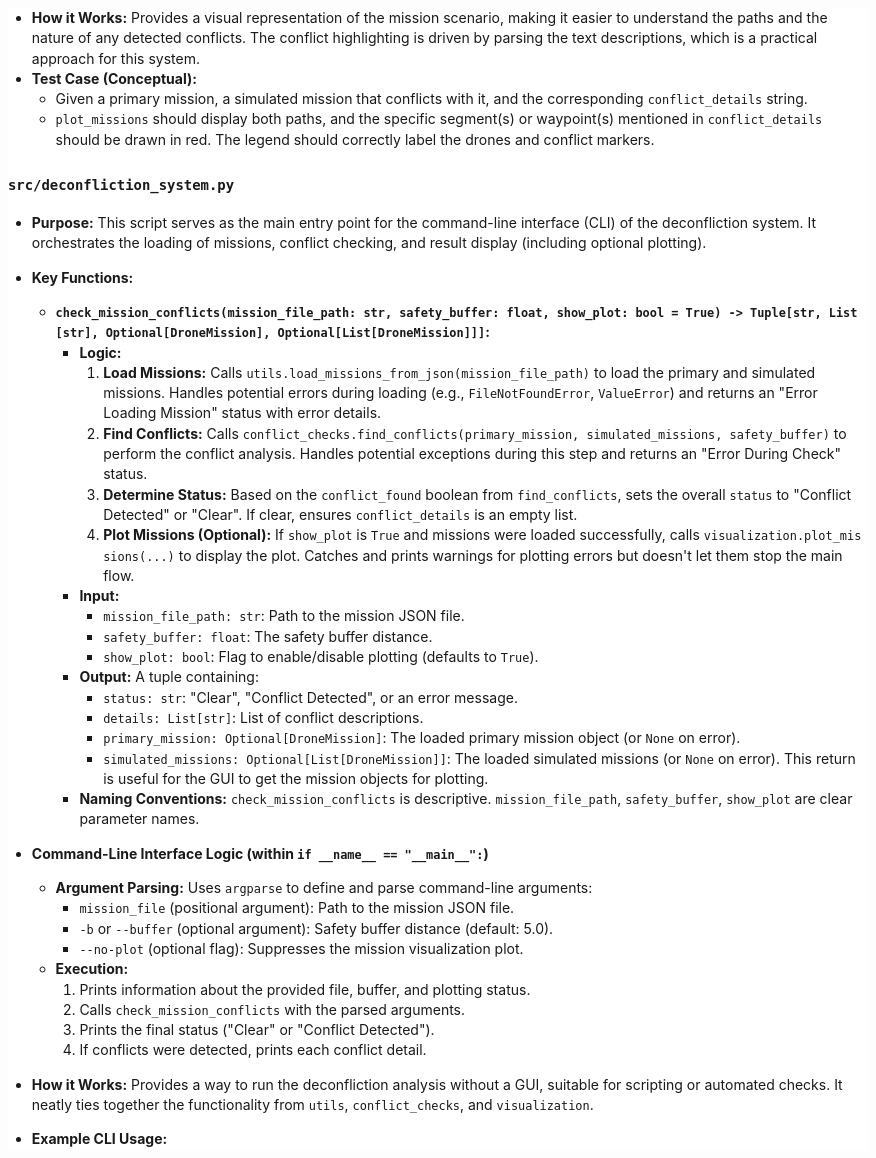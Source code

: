 - **How it Works:** Provides a visual representation of the mission scenario, making it easier to understand the paths and the nature of any detected conflicts. The conflict highlighting is driven by parsing the text descriptions, which is a practical approach for this system.
- **Test Case (Conceptual):**
  - Given a primary mission, a simulated mission that conflicts with it, and the corresponding `conflict_details` string.
  - `plot_missions` should display both paths, and the specific segment(s) or waypoint(s) mentioned in `conflict_details` should be drawn in red. The legend should correctly label the drones and conflict markers.

### `src/deconfliction_system.py`

- **Purpose:** This script serves as the main entry point for the command-line interface (CLI) of the deconfliction system. It orchestrates the loading of missions, conflict checking, and result display (including optional plotting).
- **Key Functions:**

  - **`check_mission_conflicts(mission_file_path: str, safety_buffer: float, show_plot: bool = True) -> Tuple[str, List[str], Optional[DroneMission], Optional[List[DroneMission]]]`:**
    - **Logic:**
      1.  **Load Missions:** Calls `utils.load_missions_from_json(mission_file_path)` to load the primary and simulated missions. Handles potential errors during loading (e.g., `FileNotFoundError`, `ValueError`) and returns an "Error Loading Mission" status with error details.
      2.  **Find Conflicts:** Calls `conflict_checks.find_conflicts(primary_mission, simulated_missions, safety_buffer)` to perform the conflict analysis. Handles potential exceptions during this step and returns an "Error During Check" status.
      3.  **Determine Status:** Based on the `conflict_found` boolean from `find_conflicts`, sets the overall `status` to "Conflict Detected" or "Clear". If clear, ensures `conflict_details` is an empty list.
      4.  **Plot Missions (Optional):** If `show_plot` is `True` and missions were loaded successfully, calls `visualization.plot_missions(...)` to display the plot. Catches and prints warnings for plotting errors but doesn't let them stop the main flow.
    - **Input:**
      - `mission_file_path: str`: Path to the mission JSON file.
      - `safety_buffer: float`: The safety buffer distance.
      - `show_plot: bool`: Flag to enable/disable plotting (defaults to `True`).
    - **Output:** A tuple containing:
      - `status: str`: "Clear", "Conflict Detected", or an error message.
      - `details: List[str]`: List of conflict descriptions.
      - `primary_mission: Optional[DroneMission]`: The loaded primary mission object (or `None` on error).
      - `simulated_missions: Optional[List[DroneMission]]`: The loaded simulated missions (or `None` on error). This return is useful for the GUI to get the mission objects for plotting.
    - **Naming Conventions:** `check_mission_conflicts` is descriptive. `mission_file_path`, `safety_buffer`, `show_plot` are clear parameter names.

- **Command-Line Interface Logic (within `if __name__ == "__main__":`)**
  - **Argument Parsing:** Uses `argparse` to define and parse command-line arguments:
    - `mission_file` (positional argument): Path to the mission JSON file.
    - `-b` or `--buffer` (optional argument): Safety buffer distance (default: 5.0).
    - `--no-plot` (optional flag): Suppresses the mission visualization plot.
  - **Execution:**
    1.  Prints information about the provided file, buffer, and plotting status.
    2.  Calls `check_mission_conflicts` with the parsed arguments.
    3.  Prints the final status ("Clear" or "Conflict Detected").
    4.  If conflicts were detected, prints each conflict detail.
- **How it Works:** Provides a way to run the deconfliction analysis without a GUI, suitable for scripting or automated checks. It neatly ties together the functionality from `utils`, `conflict_checks`, and `visualization`.
- **Example CLI Usage:**
